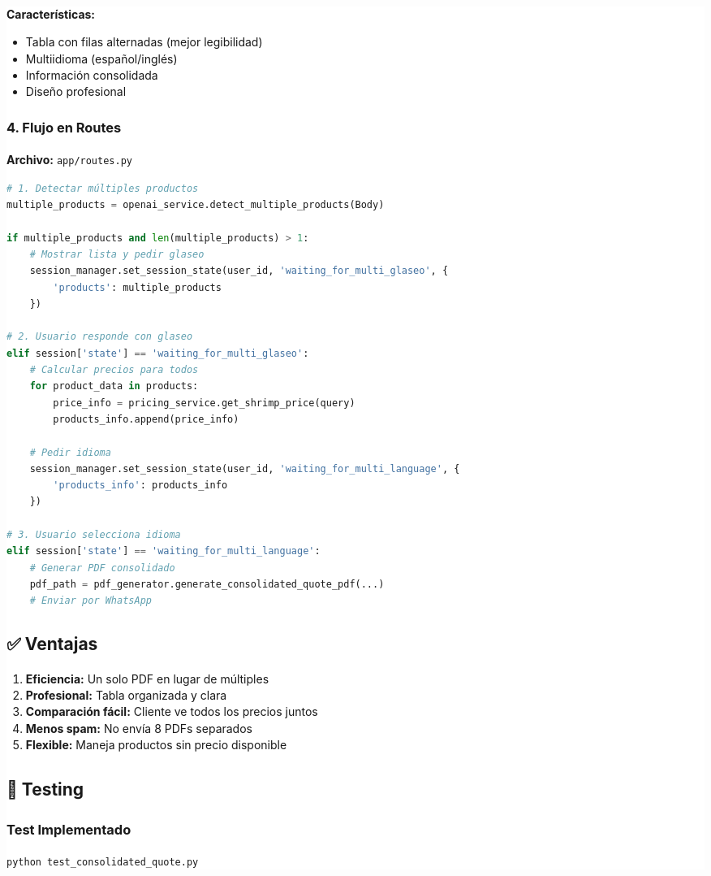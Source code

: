 **Características:**
- Tabla con filas alternadas (mejor legibilidad)
- Multiidioma (español/inglés)
- Información consolidada
- Diseño profesional

### 4. Flujo en Routes

**Archivo:** `app/routes.py`

```python
# 1. Detectar múltiples productos
multiple_products = openai_service.detect_multiple_products(Body)

if multiple_products and len(multiple_products) > 1:
    # Mostrar lista y pedir glaseo
    session_manager.set_session_state(user_id, 'waiting_for_multi_glaseo', {
        'products': multiple_products
    })

# 2. Usuario responde con glaseo
elif session['state'] == 'waiting_for_multi_glaseo':
    # Calcular precios para todos
    for product_data in products:
        price_info = pricing_service.get_shrimp_price(query)
        products_info.append(price_info)
    
    # Pedir idioma
    session_manager.set_session_state(user_id, 'waiting_for_multi_language', {
        'products_info': products_info
    })

# 3. Usuario selecciona idioma
elif session['state'] == 'waiting_for_multi_language':
    # Generar PDF consolidado
    pdf_path = pdf_generator.generate_consolidated_quote_pdf(...)
    # Enviar por WhatsApp
```

## ✅ Ventajas

1. **Eficiencia:** Un solo PDF en lugar de múltiples
2. **Profesional:** Tabla organizada y clara
3. **Comparación fácil:** Cliente ve todos los precios juntos
4. **Menos spam:** No envía 8 PDFs separados
5. **Flexible:** Maneja productos sin precio disponible

## 🧪 Testing

### Test Implementado
```bash
python test_consolidated_quote.py
```
